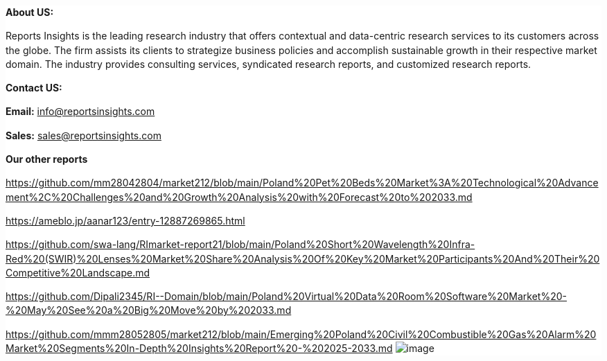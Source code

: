 <strong><strong>About US</strong>:</strong>

Reports Insights is the leading research industry that offers contextual and data-centric research services to its customers across the globe. The firm assists its clients to strategize business policies and accomplish sustainable growth in their respective market domain. The industry provides consulting services, syndicated research reports, and customized research reports.

<strong>Contact US:</strong>

<p class=""""><b>Email:</b> <a href=mailto:info@reportsinsights.com>info@reportsinsights.com</a></p>
<p class=""""><b>Sales:</b> <a href=mailto:sales@reportsinsights.com>sales@reportsinsights.com</a></p>

<strong>Our other reports</strong>

<a href=https://github.com/mm28042804/market212/blob/main/Poland%20Pet%20Beds%20Market%3A%20Technological%20Advancement%2C%20Challenges%20and%20Growth%20Analysis%20with%20Forecast%20to%202033.md>https://github.com/mm28042804/market212/blob/main/Poland%20Pet%20Beds%20Market%3A%20Technological%20Advancement%2C%20Challenges%20and%20Growth%20Analysis%20with%20Forecast%20to%202033.md</a>

<a href=https://ameblo.jp/aanar123/entry-12887269865.html>https://ameblo.jp/aanar123/entry-12887269865.html</a>

<a href=https://github.com/swa-lang/RImarket-report21/blob/main/Poland%20Short%20Wavelength%20Infra-Red%20(SWIR)%20Lenses%20Market%20Share%20Analysis%20Of%20Key%20Market%20Participants%20And%20Their%20Competitive%20Landscape.md>https://github.com/swa-lang/RImarket-report21/blob/main/Poland%20Short%20Wavelength%20Infra-Red%20(SWIR)%20Lenses%20Market%20Share%20Analysis%20Of%20Key%20Market%20Participants%20And%20Their%20Competitive%20Landscape.md</a>

<a href=https://github.com/Dipali2345/RI--Domain/blob/main/Poland%20Virtual%20Data%20Room%20Software%20Market%20-%20May%20See%20a%20Big%20Move%20by%202033.md>https://github.com/Dipali2345/RI--Domain/blob/main/Poland%20Virtual%20Data%20Room%20Software%20Market%20-%20May%20See%20a%20Big%20Move%20by%202033.md</a>

<a href=https://github.com/mmm28052805/market212/blob/main/Emerging%20Poland%20Civil%20Combustible%20Gas%20Alarm%20Market%20Segments%20In-Depth%20Insights%20Report%20-%202025-2033.md>https://github.com/mmm28052805/market212/blob/main/Emerging%20Poland%20Civil%20Combustible%20Gas%20Alarm%20Market%20Segments%20In-Depth%20Insights%20Report%20-%202025-2033.md</a>
![image](https://github.com/user-attachments/assets/f76c5f35-0484-44e5-8dd8-9d8bf72e74c5)

